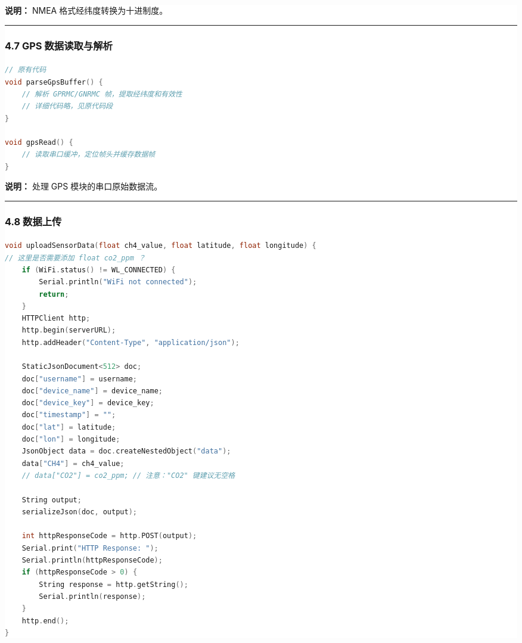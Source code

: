 **说明：**
NMEA 格式经纬度转换为十进制度。

---

### 4.7 GPS 数据读取与解析

```cpp
// 原有代码
void parseGpsBuffer() {
    // 解析 GPRMC/GNRMC 帧，提取经纬度和有效性
    // 详细代码略，见原代码段
}

void gpsRead() {
    // 读取串口缓冲，定位帧头并缓存数据帧
}
```

**说明：**
处理 GPS 模块的串口原始数据流。

---

### 4.8 数据上传

```cpp
void uploadSensorData(float ch4_value, float latitude, float longitude) {
// 这里是否需要添加 float co2_ppm ？
    if (WiFi.status() != WL_CONNECTED) {
        Serial.println("WiFi not connected");
        return;
    }
    HTTPClient http;
    http.begin(serverURL);
    http.addHeader("Content-Type", "application/json");

    StaticJsonDocument<512> doc;
    doc["username"] = username;
    doc["device_name"] = device_name;
    doc["device_key"] = device_key;
    doc["timestamp"] = "";
    doc["lat"] = latitude;
    doc["lon"] = longitude;
    JsonObject data = doc.createNestedObject("data");
    data["CH4"] = ch4_value;
    // data["CO2"] = co2_ppm; // 注意："CO2" 键建议无空格
    
    String output;
    serializeJson(doc, output);

    int httpResponseCode = http.POST(output);
    Serial.print("HTTP Response: ");
    Serial.println(httpResponseCode);
    if (httpResponseCode > 0) {
        String response = http.getString();
        Serial.println(response);
    }
    http.end();
}
```
